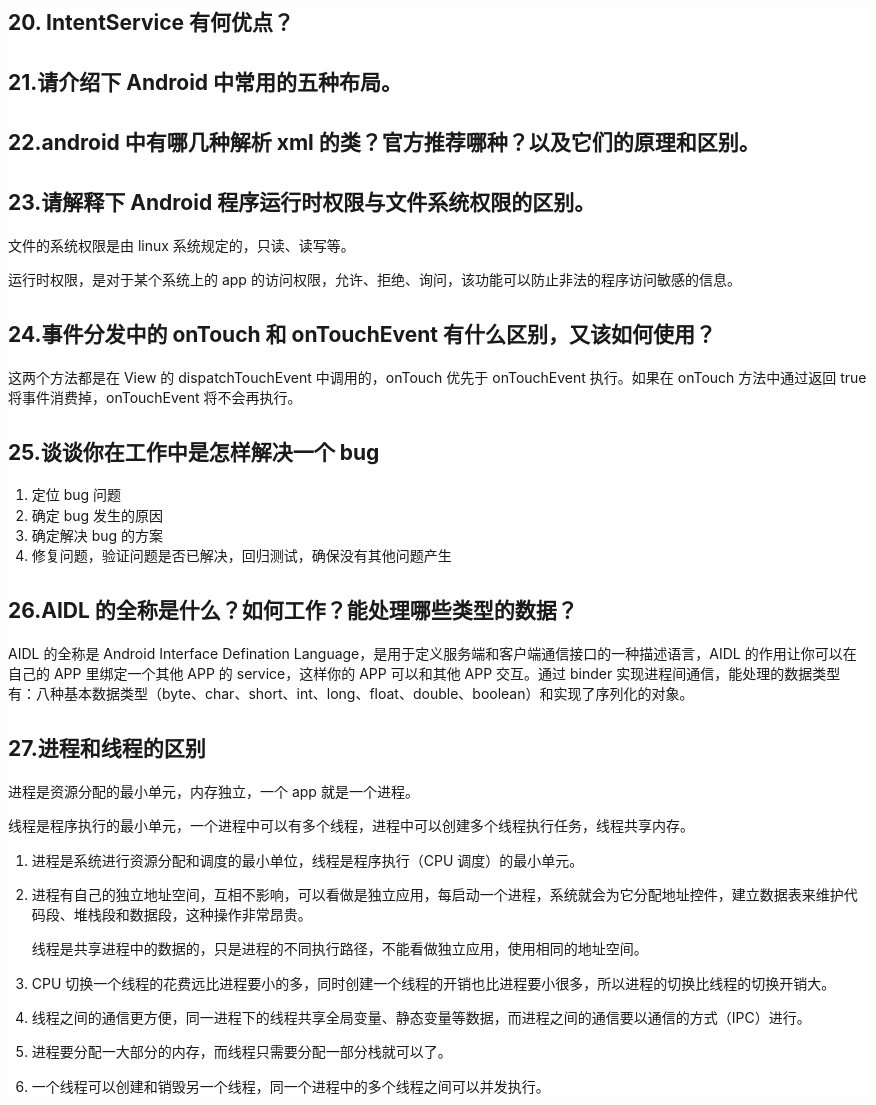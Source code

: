 

## 20. IntentService 有何优点？



## 21.请介绍下 Android 中常用的五种布局。

## 22.android 中有哪几种解析 xml 的类？官方推荐哪种？以及它们的原理和区别。

## 23.请解释下 Android 程序运行时权限与文件系统权限的区别。

文件的系统权限是由 linux 系统规定的，只读、读写等。

运行时权限，是对于某个系统上的 app 的访问权限，允许、拒绝、询问，该功能可以防止非法的程序访问敏感的信息。

## 24.事件分发中的 onTouch 和 onTouchEvent 有什么区别，又该如何使用？

 这两个方法都是在 View 的 dispatchTouchEvent 中调用的，onTouch 优先于 onTouchEvent 执行。如果在 onTouch 方法中通过返回 true 将事件消费掉，onTouchEvent 将不会再执行。

## 25.谈谈你在工作中是怎样解决一个 bug

1. 定位 bug 问题
2. 确定 bug 发生的原因
3. 确定解决 bug 的方案
4. 修复问题，验证问题是否已解决，回归测试，确保没有其他问题产生

## 26.AIDL 的全称是什么？如何工作？能处理哪些类型的数据？

AIDL 的全称是 Android Interface Defination Language，是用于定义服务端和客户端通信接口的一种描述语言，AIDL 的作用让你可以在自己的 APP 里绑定一个其他 APP 的 service，这样你的 APP 可以和其他 APP 交互。通过 binder 实现进程间通信，能处理的数据类型有：八种基本数据类型（byte、char、short、int、long、float、double、boolean）和实现了序列化的对象。

## 27.进程和线程的区别

进程是资源分配的最小单元，内存独立，一个 app 就是一个进程。

线程是程序执行的最小单元，一个进程中可以有多个线程，进程中可以创建多个线程执行任务，线程共享内存。

1. 进程是系统进行资源分配和调度的最小单位，线程是程序执行（CPU 调度）的最小单元。

2. 进程有自己的独立地址空间，互相不影响，可以看做是独立应用，每启动一个进程，系统就会为它分配地址控件，建立数据表来维护代码段、堆栈段和数据段，这种操作非常昂贵。

   线程是共享进程中的数据的，只是进程的不同执行路径，不能看做独立应用，使用相同的地址空间。

3. CPU 切换一个线程的花费远比进程要小的多，同时创建一个线程的开销也比进程要小很多，所以进程的切换比线程的切换开销大。

4. 线程之间的通信更方便，同一进程下的线程共享全局变量、静态变量等数据，而进程之间的通信要以通信的方式（IPC）进行。

5. 进程要分配一大部分的内存，而线程只需要分配一部分栈就可以了。

6. 一个线程可以创建和销毁另一个线程，同一个进程中的多个线程之间可以并发执行。
